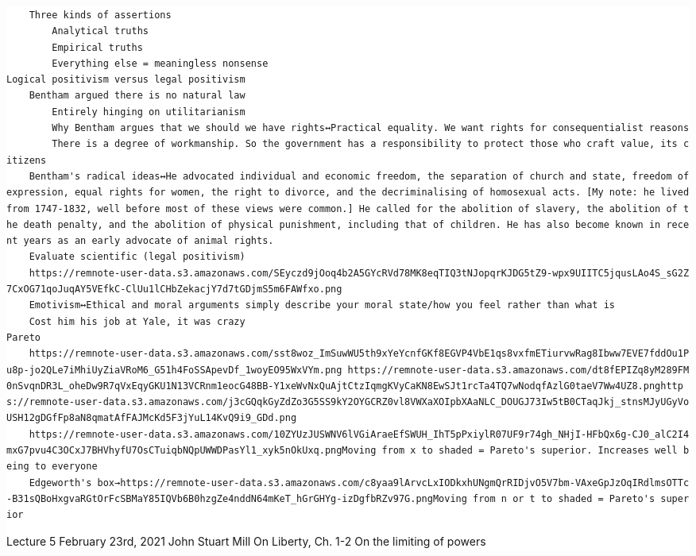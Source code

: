 		Three kinds of assertions
			Analytical truths
			Empirical truths
			Everything else = meaningless nonsense
	Logical positivism versus legal positivism
		Bentham argued there is no natural law
			Entirely hinging on utilitarianism
			Why Bentham argues that we should we have rights↔Practical equality. We want rights for consequentialist reasons
			There is a degree of workmanship. So the government has a responsibility to protect those who craft value, its citizens
		Bentham's radical ideas↔He advocated individual and economic freedom, the separation of church and state, freedom of expression, equal rights for women, the right to divorce, and the decriminalising of homosexual acts. [My note: he lived from 1747-1832, well before most of these views were common.] He called for the abolition of slavery, the abolition of the death penalty, and the abolition of physical punishment, including that of children. He has also become known in recent years as an early advocate of animal rights.
		Evaluate scientific (legal positivism)
		https://remnote-user-data.s3.amazonaws.com/SEyczd9jOoq4b2A5GYcRVd78MK8eqTIQ3tNJopqrKJDG5tZ9-wpx9UIITC5jqusLAo4S_sG2Z7CxOG71qoJuqAY5VEfkC-ClUu1lCHbZekacjY7d7tGDjmS5m6FAWfxo.png
		Emotivism↔Ethical and moral arguments simply describe your moral state/how you feel rather than what is
		Cost him his job at Yale, it was crazy
	Pareto
		https://remnote-user-data.s3.amazonaws.com/sst8woz_ImSuwWU5th9xYeYcnfGKf8EGVP4VbE1qs8vxfmETiurvwRag8Ibww7EVE7fddOu1Pu8p-jo2QLe7iMhiUyZiaVRoM6_G51h4FoSSApevDf_1woyEO95WxVYm.png https://remnote-user-data.s3.amazonaws.com/dt8fEPIZq8yM289FM0nSvqnDR3L_oheDw9R7qVxEqyGKU1N13VCRnm1eocG48BB-Y1xeWvNxQuAjtCtzIqmgKVyCaKN8EwSJt1rcTa4TQ7wNodqfAzlG0taeV7Ww4UZ8.pnghttps://remnote-user-data.s3.amazonaws.com/j3cGQqkGyZdZo3G5SS9kY2OYGCRZ0vl8VWXaXOIpbXAaNLC_DOUGJ73Iw5tB0CTaqJkj_stnsMJyUGyVoUSH12gDGfFp8aN8qmatAfFAJMcKd5F3jYuL14KvQ9i9_GDd.png
		https://remnote-user-data.s3.amazonaws.com/10ZYUzJUSWNV6lVGiAraeEfSWUH_IhT5pPxiylR07UF9r74gh_NHjI-HFbQx6g-CJ0_alC2I4mxG7pvu4C3OCxJ7BHVhyfU7OsCTuiqbNQpUWWDPasYl1_xyk5nOkUxq.pngMoving from x to shaded = Pareto's superior. Increases well being to everyone
		Edgeworth's box→https://remnote-user-data.s3.amazonaws.com/c8yaa9lArvcLxIODkxhUNgmQrRIDjvO5V7bm-VAxeGpJzOqIRdlmsOTTc-B31sQBoHxgvaRGtOrFcSBMaY85IQVb6B0hzgZe4nddN64mKeT_hGrGHYg-izDgfbRZv97G.pngMoving from n or t to shaded = Pareto's superior
Lecture 5 February 23rd, 2021
	John Stuart Mill
		On Liberty, Ch. 1-2
			On the limiting of powers